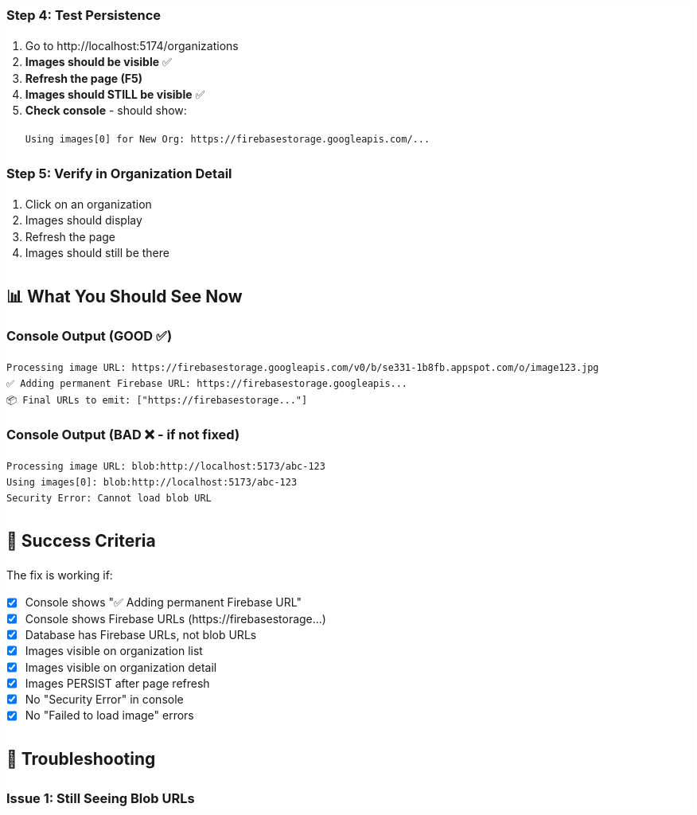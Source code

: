 ### Step 4: Test Persistence

1. Go to http://localhost:5174/organizations
2. **Images should be visible** ✅
3. **Refresh the page (F5)**
4. **Images should STILL be visible** ✅
5. **Check console** - should show:
   ```
   Using images[0] for New Org: https://firebasestorage.googleapis.com/...
   ```

### Step 5: Verify in Organization Detail

1. Click on an organization
2. Images should display
3. Refresh the page
4. Images should still be there

## 📊 What You Should See Now

### Console Output (GOOD ✅)
```
Processing image URL: https://firebasestorage.googleapis.com/v0/b/se331-1b8fb.appspot.com/o/image123.jpg
✅ Adding permanent Firebase URL: https://firebasestorage.googleapis...
📦 Final URLs to emit: ["https://firebasestorage..."]
```

### Console Output (BAD ❌ - if not fixed)
```
Processing image URL: blob:http://localhost:5173/abc-123
Using images[0]: blob:http://localhost:5173/abc-123
Security Error: Cannot load blob URL
```

## 🎯 Success Criteria

The fix is working if:

- [x] Console shows "✅ Adding permanent Firebase URL"
- [x] Console shows Firebase URLs (https://firebasestorage...)
- [x] Database has Firebase URLs, not blob URLs
- [x] Images visible on organization list
- [x] Images visible on organization detail
- [x] Images PERSIST after page refresh
- [x] No "Security Error" in console
- [x] No "Failed to load image" errors

## 🐛 Troubleshooting

### Issue 1: Still Seeing Blob URLs
